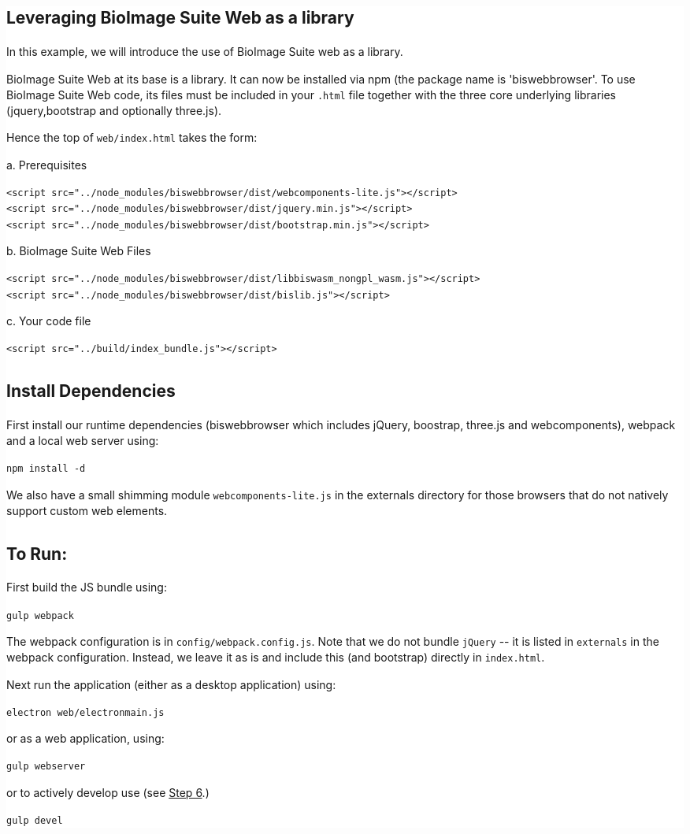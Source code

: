 ## Leveraging BioImage Suite Web as a library

In this example, we will introduce the use of BioImage Suite web as a library.

BioImage Suite Web at its base is a library. It can now be installed via npm
(the package name is 'biswebbrowser'. To use BioImage Suite Web code, its
files must be included in your `.html` file together with the three core
underlying libraries (jquery,bootstrap and optionally three.js).

Hence the top of `web/index.html` takes the form:

a. Prerequisites

    <script src="../node_modules/biswebbrowser/dist/webcomponents-lite.js"></script>
    <script src="../node_modules/biswebbrowser/dist/jquery.min.js"></script>
    <script src="../node_modules/biswebbrowser/dist/bootstrap.min.js"></script>
    
b. BioImage Suite Web Files

    <script src="../node_modules/biswebbrowser/dist/libbiswasm_nongpl_wasm.js"></script>
    <script src="../node_modules/biswebbrowser/dist/bislib.js"></script>
    
c. Your code file

    <script src="../build/index_bundle.js"></script>

## Install Dependencies

First install our runtime dependencies (biswebbrowser which includes jQuery,
boostrap, three.js and webcomponents), webpack and a local web server using:

	npm install -d
    
We also have a small shimming module `webcomponents-lite.js` in the externals
directory for those browsers that do not natively support custom web elements.
    
## To Run:

First build the JS bundle using:

    gulp webpack
    
The webpack configuration is in `config/webpack.config.js`. Note that we do
not bundle `jQuery` -- it is listed in `externals` in the webpack
configuration. Instead, we leave it as is and include this (and bootstrap)
directly in `index.html`.
    
Next run the application (either as a desktop application) using:

    electron web/electronmain.js

or as a web application, using:

    gulp webserver

or to actively develop use (see [Step 6](../step06).)

    gulp devel
